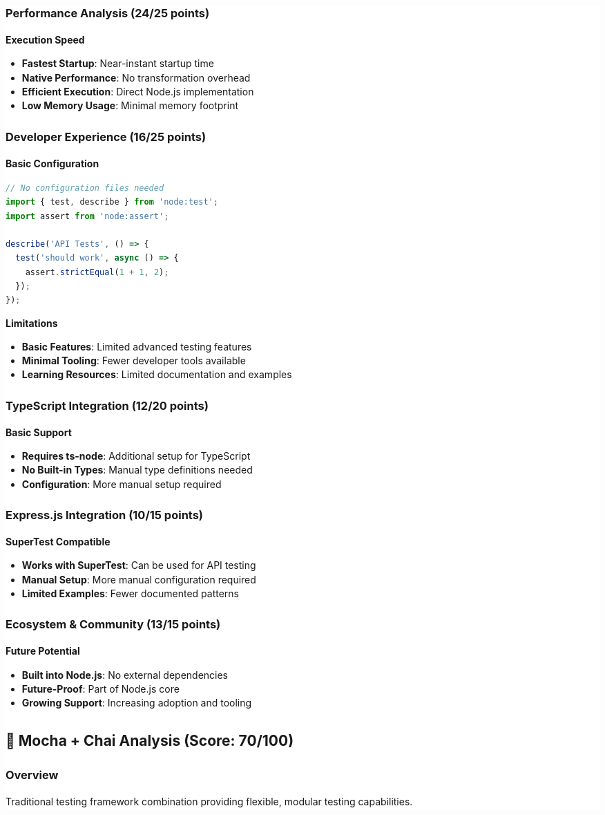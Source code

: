 ### Performance Analysis (24/25 points)

**Execution Speed**
- **Fastest Startup**: Near-instant startup time
- **Native Performance**: No transformation overhead
- **Efficient Execution**: Direct Node.js implementation
- **Low Memory Usage**: Minimal memory footprint

### Developer Experience (16/25 points)

**Basic Configuration**
```javascript
// No configuration files needed
import { test, describe } from 'node:test';
import assert from 'node:assert';

describe('API Tests', () => {
  test('should work', async () => {
    assert.strictEqual(1 + 1, 2);
  });
});
```

**Limitations**
- **Basic Features**: Limited advanced testing features
- **Minimal Tooling**: Fewer developer tools available
- **Learning Resources**: Limited documentation and examples

### TypeScript Integration (12/20 points)

**Basic Support**
- **Requires ts-node**: Additional setup for TypeScript
- **No Built-in Types**: Manual type definitions needed
- **Configuration**: More manual setup required

### Express.js Integration (10/15 points)

**SuperTest Compatible**
- **Works with SuperTest**: Can be used for API testing
- **Manual Setup**: More manual configuration required
- **Limited Examples**: Fewer documented patterns

### Ecosystem & Community (13/15 points)

**Future Potential**
- **Built into Node.js**: No external dependencies
- **Future-Proof**: Part of Node.js core
- **Growing Support**: Increasing adoption and tooling

## 🔧 Mocha + Chai Analysis (Score: 70/100)

### Overview
Traditional testing framework combination providing flexible, modular testing capabilities.

